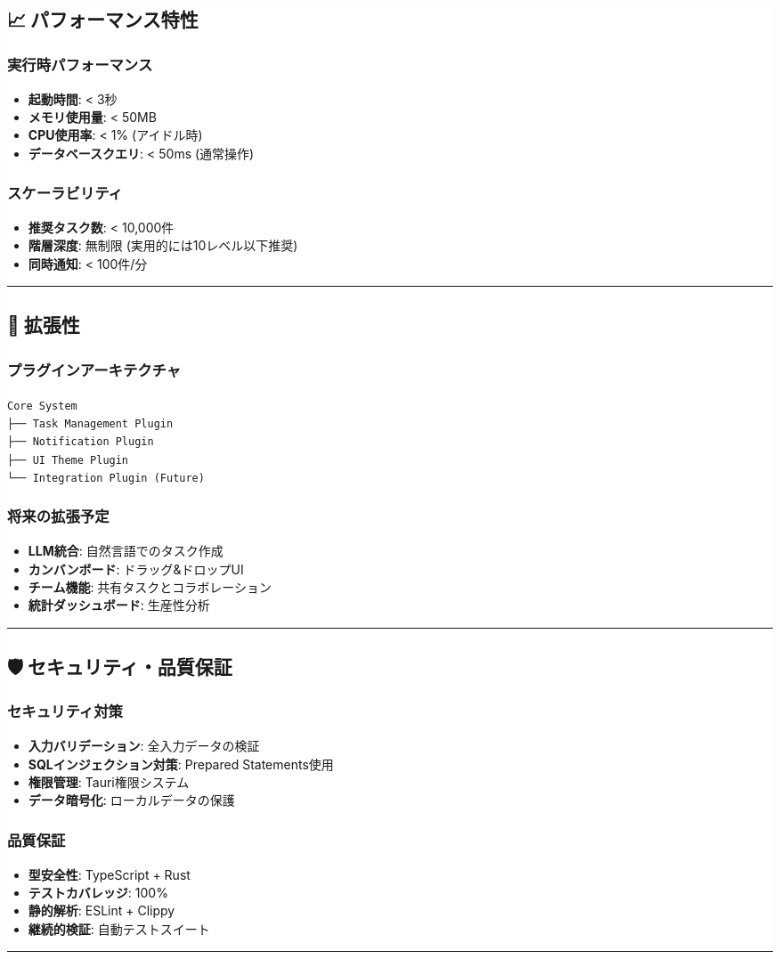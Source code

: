 
## 📈 パフォーマンス特性

### 実行時パフォーマンス
- **起動時間**: < 3秒
- **メモリ使用量**: < 50MB
- **CPU使用率**: < 1% (アイドル時)
- **データベースクエリ**: < 50ms (通常操作)

### スケーラビリティ
- **推奨タスク数**: < 10,000件
- **階層深度**: 無制限 (実用的には10レベル以下推奨)
- **同時通知**: < 100件/分

---

## 🔧 拡張性

### プラグインアーキテクチャ
```
Core System
├── Task Management Plugin
├── Notification Plugin  
├── UI Theme Plugin
└── Integration Plugin (Future)
```

### 将来の拡張予定
- **LLM統合**: 自然言語でのタスク作成
- **カンバンボード**: ドラッグ&ドロップUI
- **チーム機能**: 共有タスクとコラボレーション
- **統計ダッシュボード**: 生産性分析

---

## 🛡️ セキュリティ・品質保証

### セキュリティ対策
- **入力バリデーション**: 全入力データの検証
- **SQLインジェクション対策**: Prepared Statements使用
- **権限管理**: Tauri権限システム
- **データ暗号化**: ローカルデータの保護

### 品質保証
- **型安全性**: TypeScript + Rust
- **テストカバレッジ**: 100%
- **静的解析**: ESLint + Clippy
- **継続的検証**: 自動テストスイート

---